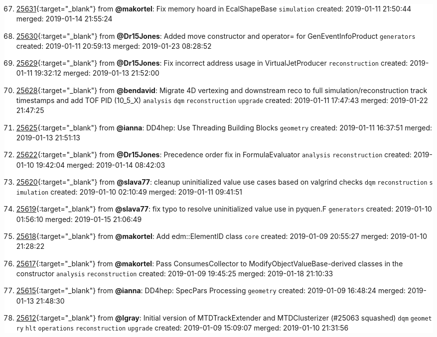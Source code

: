 

67. [25631](http://github.com/cms-sw/cmssw/pull/25631){:target="_blank"}  from **@makortel**: Fix memory hoard in EcalShapeBase `simulation`  created: 2019-01-11 21:50:44 merged: 2019-01-14 21:55:24



68. [25630](http://github.com/cms-sw/cmssw/pull/25630){:target="_blank"}  from **@Dr15Jones**: Added move constructor and operator= for GenEventInfoProduct `generators`  created: 2019-01-11 20:59:13 merged: 2019-01-23 08:28:52



69. [25629](http://github.com/cms-sw/cmssw/pull/25629){:target="_blank"}  from **@Dr15Jones**: Fix incorrect address usage in VirtualJetProducer `reconstruction`  created: 2019-01-11 19:32:12 merged: 2019-01-13 21:52:00



70. [25628](http://github.com/cms-sw/cmssw/pull/25628){:target="_blank"}  from **@bendavid**: Migrate 4D vertexing and downstream reco to full simulation/reconstruction track timestamps and add TOF PID (10_5_X) `analysis`  `dqm`  `reconstruction`  `upgrade`  created: 2019-01-11 17:47:43 merged: 2019-01-22 21:47:25



71. [25625](http://github.com/cms-sw/cmssw/pull/25625){:target="_blank"}  from **@ianna**: DD4hep: Use Threading Building Blocks `geometry`  created: 2019-01-11 16:37:51 merged: 2019-01-13 21:51:13



72. [25622](http://github.com/cms-sw/cmssw/pull/25622){:target="_blank"}  from **@Dr15Jones**: Precedence order fix in FormulaEvaluator `analysis`  `reconstruction`  created: 2019-01-10 19:42:04 merged: 2019-01-14 08:42:03



73. [25620](http://github.com/cms-sw/cmssw/pull/25620){:target="_blank"}  from **@slava77**: cleanup uninitialized value use cases based on valgrind checks `dqm`  `reconstruction`  `simulation`  created: 2019-01-10 02:10:49 merged: 2019-01-11 09:41:51



74. [25619](http://github.com/cms-sw/cmssw/pull/25619){:target="_blank"}  from **@slava77**: fix typo to resolve uninitialized value use in pyquen.F `generators`  created: 2019-01-10 01:56:10 merged: 2019-01-15 21:06:49



75. [25618](http://github.com/cms-sw/cmssw/pull/25618){:target="_blank"}  from **@makortel**: Add edm::ElementID class `core`  created: 2019-01-09 20:55:27 merged: 2019-01-10 21:28:22



76. [25617](http://github.com/cms-sw/cmssw/pull/25617){:target="_blank"}  from **@makortel**: Pass ConsumesCollector to ModifyObjectValueBase-derived classes in the constructor `analysis`  `reconstruction`  created: 2019-01-09 19:45:25 merged: 2019-01-18 21:10:33



77. [25615](http://github.com/cms-sw/cmssw/pull/25615){:target="_blank"}  from **@ianna**: DD4hep: SpecPars Processing `geometry`  created: 2019-01-09 16:48:24 merged: 2019-01-13 21:48:30



78. [25612](http://github.com/cms-sw/cmssw/pull/25612){:target="_blank"}  from **@lgray**: Initial version of MTDTrackExtender and MTDClusterizer (#25063 squashed) `dqm`  `geometry`  `hlt`  `operations`  `reconstruction`  `upgrade`  created: 2019-01-09 15:09:07 merged: 2019-01-10 21:31:56
